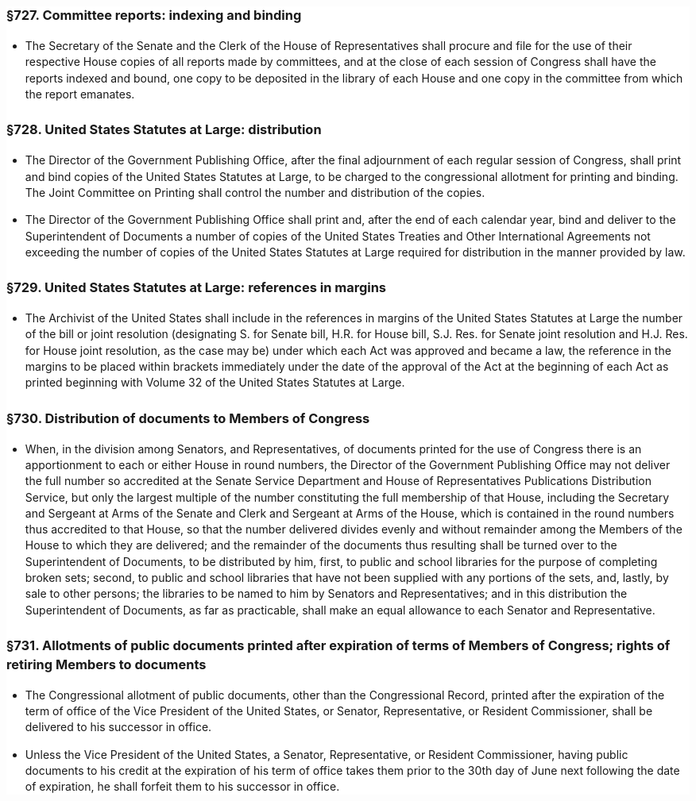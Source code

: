### §727. Committee reports: indexing and binding
* The Secretary of the Senate and the Clerk of the House of Representatives shall procure and file for the use of their respective House copies of all reports made by committees, and at the close of each session of Congress shall have the reports indexed and bound, one copy to be deposited in the library of each House and one copy in the committee from which the report emanates.

### §728. United States Statutes at Large: distribution
* The Director of the Government Publishing Office, after the final adjournment of each regular session of Congress, shall print and bind copies of the United States Statutes at Large, to be charged to the congressional allotment for printing and binding. The Joint Committee on Printing shall control the number and distribution of the copies.

* The Director of the Government Publishing Office shall print and, after the end of each calendar year, bind and deliver to the Superintendent of Documents a number of copies of the United States Treaties and Other International Agreements not exceeding the number of copies of the United States Statutes at Large required for distribution in the manner provided by law.

### §729. United States Statutes at Large: references in margins
* The Archivist of the United States shall include in the references in margins of the United States Statutes at Large the number of the bill or joint resolution (designating S. for Senate bill, H.R. for House bill, S.J. Res. for Senate joint resolution and H.J. Res. for House joint resolution, as the case may be) under which each Act was approved and became a law, the reference in the margins to be placed within brackets immediately under the date of the approval of the Act at the beginning of each Act as printed beginning with Volume 32 of the United States Statutes at Large.

### §730. Distribution of documents to Members of Congress
* When, in the division among Senators, and Representatives, of documents printed for the use of Congress there is an apportionment to each or either House in round numbers, the Director of the Government Publishing Office may not deliver the full number so accredited at the Senate Service Department and House of Representatives Publications Distribution Service, but only the largest multiple of the number constituting the full membership of that House, including the Secretary and Sergeant at Arms of the Senate and Clerk and Sergeant at Arms of the House, which is contained in the round numbers thus accredited to that House, so that the number delivered divides evenly and without remainder among the Members of the House to which they are delivered; and the remainder of the documents thus resulting shall be turned over to the Superintendent of Documents, to be distributed by him, first, to public and school libraries for the purpose of completing broken sets; second, to public and school libraries that have not been supplied with any portions of the sets, and, lastly, by sale to other persons; the libraries to be named to him by Senators and Representatives; and in this distribution the Superintendent of Documents, as far as practicable, shall make an equal allowance to each Senator and Representative.

### §731. Allotments of public documents printed after expiration of terms of Members of Congress; rights of retiring Members to documents
* The Congressional allotment of public documents, other than the Congressional Record, printed after the expiration of the term of office of the Vice President of the United States, or Senator, Representative, or Resident Commissioner, shall be delivered to his successor in office.

* Unless the Vice President of the United States, a Senator, Representative, or Resident Commissioner, having public documents to his credit at the expiration of his term of office takes them prior to the 30th day of June next following the date of expiration, he shall forfeit them to his successor in office.
